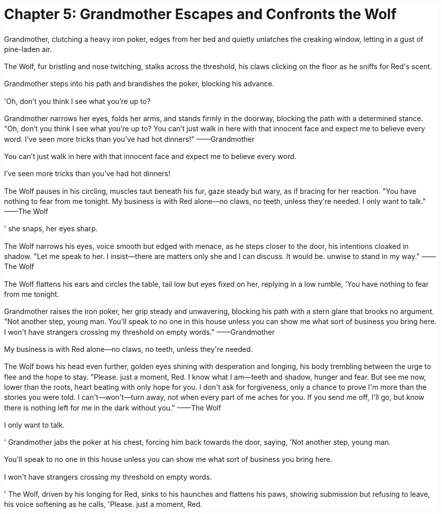 # Chapter 5: Grandmother Escapes and Confronts the Wolf

Grandmother, clutching a heavy iron poker, edges from her bed and quietly unlatches the creaking window, letting in a gust of pine-laden air.

The Wolf, fur bristling and nose twitching, stalks across the threshold, his claws clicking on the floor as he sniffs for Red's scent.

Grandmother steps into his path and brandishes the poker, blocking his advance.

'Oh, don’t you think I see what you’re up to?

Grandmother narrows her eyes, folds her arms, and stands firmly in the doorway, blocking the path with a determined stance. "Oh, don’t you think I see what you’re up to? You can’t just walk in here with that innocent face and expect me to believe every word. I’ve seen more tricks than you’ve had hot dinners!" ——Grandmother

You can’t just walk in here with that innocent face and expect me to believe every word.

I’ve seen more tricks than you’ve had hot dinners!

The Wolf pauses in his circling, muscles taut beneath his fur, gaze steady but wary, as if bracing for her reaction. "You have nothing to fear from me tonight. My business is with Red alone—no claws, no teeth, unless they're needed. I only want to talk." ——The Wolf

' she snaps, her eyes sharp.

The Wolf narrows his eyes, voice smooth but edged with menace, as he steps closer to the door, his intentions cloaked in shadow. "Let me speak to her. I insist—there are matters only she and I can discuss. It would be. unwise to stand in my way." ——The Wolf

The Wolf flattens his ears and circles the table, tail low but eyes fixed on her, replying in a low rumble, 'You have nothing to fear from me tonight.

Grandmother raises the iron poker, her grip steady and unwavering, blocking his path with a stern glare that brooks no argument. "Not another step, young man. You'll speak to no one in this house unless you can show me what sort of business you bring here. I won't have strangers crossing my threshold on empty words." ——Grandmother

My business is with Red alone—no claws, no teeth, unless they're needed.

The Wolf bows his head even further, golden eyes shining with desperation and longing, his body trembling between the urge to flee and the hope to stay. "Please. just a moment, Red. I know what I am—teeth and shadow, hunger and fear. But see me now, lower than the roots, heart beating with only hope for you. I don't ask for forgiveness, only a chance to prove I'm more than the stories you were told. I can't—won't—turn away, not when every part of me aches for you. If you send me off, I'll go, but know there is nothing left for me in the dark without you." ——The Wolf

I only want to talk.

' Grandmother jabs the poker at his chest, forcing him back towards the door, saying, 'Not another step, young man.

You'll speak to no one in this house unless you can show me what sort of business you bring here.

I won't have strangers crossing my threshold on empty words.

' The Wolf, driven by his longing for Red, sinks to his haunches and flattens his paws, showing submission but refusing to leave, his voice softening as he calls, 'Please. just a moment, Red.
